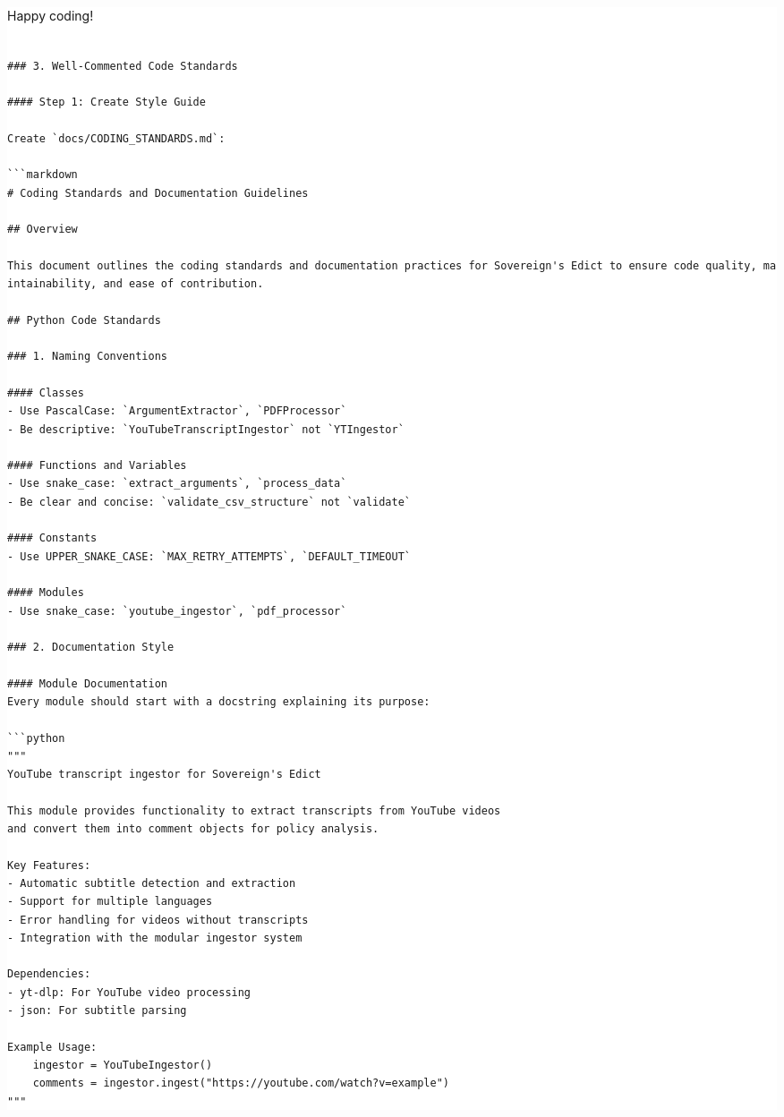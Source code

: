 Happy coding!
```

### 3. Well-Commented Code Standards

#### Step 1: Create Style Guide

Create `docs/CODING_STANDARDS.md`:

```markdown
# Coding Standards and Documentation Guidelines

## Overview

This document outlines the coding standards and documentation practices for Sovereign's Edict to ensure code quality, maintainability, and ease of contribution.

## Python Code Standards

### 1. Naming Conventions

#### Classes
- Use PascalCase: `ArgumentExtractor`, `PDFProcessor`
- Be descriptive: `YouTubeTranscriptIngestor` not `YTIngestor`

#### Functions and Variables
- Use snake_case: `extract_arguments`, `process_data`
- Be clear and concise: `validate_csv_structure` not `validate`

#### Constants
- Use UPPER_SNAKE_CASE: `MAX_RETRY_ATTEMPTS`, `DEFAULT_TIMEOUT`

#### Modules
- Use snake_case: `youtube_ingestor`, `pdf_processor`

### 2. Documentation Style

#### Module Documentation
Every module should start with a docstring explaining its purpose:

```python
"""
YouTube transcript ingestor for Sovereign's Edict

This module provides functionality to extract transcripts from YouTube videos
and convert them into comment objects for policy analysis.

Key Features:
- Automatic subtitle detection and extraction
- Support for multiple languages
- Error handling for videos without transcripts
- Integration with the modular ingestor system

Dependencies:
- yt-dlp: For YouTube video processing
- json: For subtitle parsing

Example Usage:
    ingestor = YouTubeIngestor()
    comments = ingestor.ingest("https://youtube.com/watch?v=example")
"""
```
